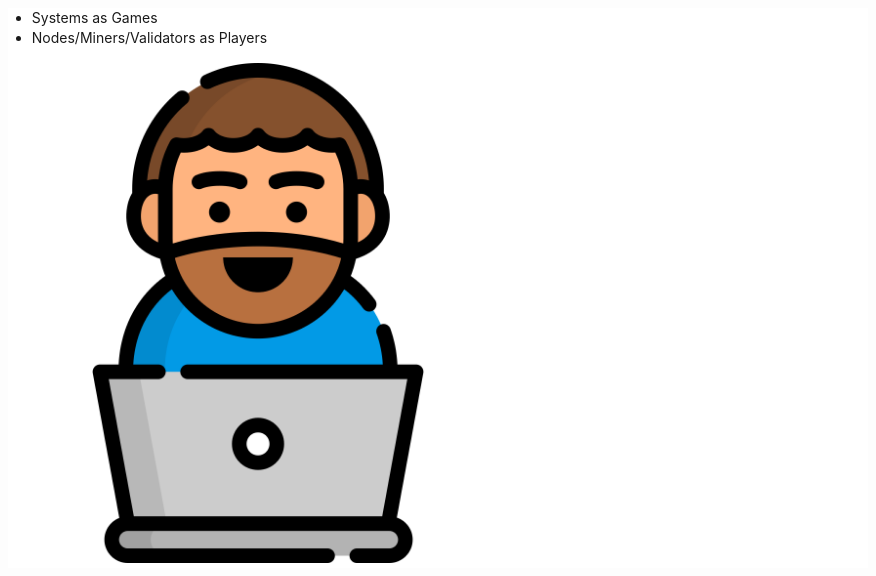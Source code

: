 <pba-cols>
    <pba-col>
        <ul>
            <li> Systems as Games </li>
            <li> Nodes/Miners/Validators as Players </li>
        </ul>
    </pba-col>
    <pba-col>
        <img style="width: 500px" src="../../assets/img/3-Blockchain/player.svg" alt="Laptop user cheering" />
    </pba-col>
